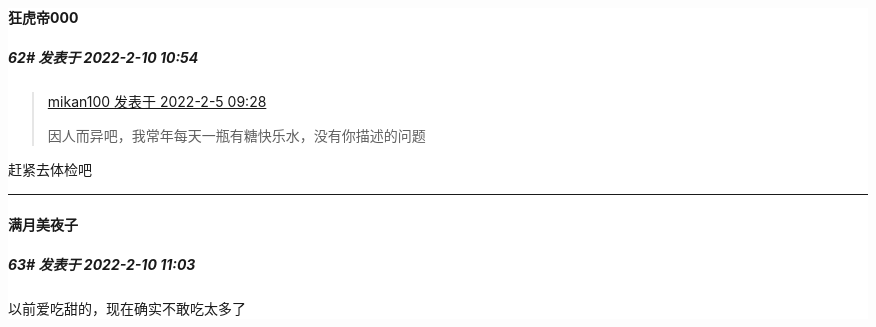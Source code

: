 ####  狂虎帝000  
##### 62#       发表于 2022-2-10 10:54

<blockquote><a href="httphttps://bbs.saraba1st.com/2b/forum.php?mod=redirect&amp;goto=findpost&amp;pid=54554016&amp;ptid=2050898" target="_blank">mikan100 发表于 2022-2-5 09:28</a>

因人而异吧，我常年每天一瓶有糖快乐水，没有你描述的问题</blockquote>
赶紧去体检吧

*****

####  满月美夜子  
##### 63#       发表于 2022-2-10 11:03

以前爱吃甜的，现在确实不敢吃太多了

